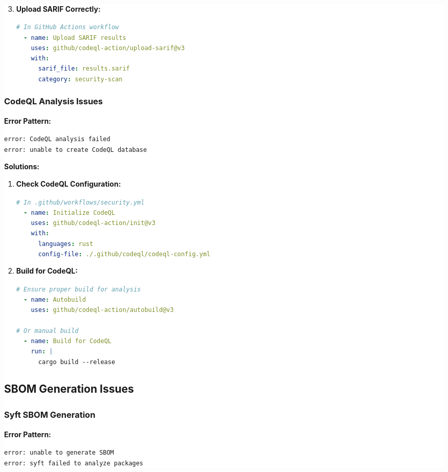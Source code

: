 3. **Upload SARIF Correctly:**

   ```yaml
   # In GitHub Actions workflow
     - name: Upload SARIF results
       uses: github/codeql-action/upload-sarif@v3
       with:
         sarif_file: results.sarif
         category: security-scan
   ```

### CodeQL Analysis Issues

**Error Pattern:**

```
error: CodeQL analysis failed
error: unable to create CodeQL database
```

**Solutions:**

1. **Check CodeQL Configuration:**

   ```yaml
   # In .github/workflows/security.yml
     - name: Initialize CodeQL
       uses: github/codeql-action/init@v3
       with:
         languages: rust
         config-file: ./.github/codeql/codeql-config.yml
   ```

2. **Build for CodeQL:**

   ```yaml
   # Ensure proper build for analysis
     - name: Autobuild
       uses: github/codeql-action/autobuild@v3

   # Or manual build
     - name: Build for CodeQL
       run: |
         cargo build --release
   ```

## SBOM Generation Issues

### Syft SBOM Generation

**Error Pattern:**

```
error: unable to generate SBOM
error: syft failed to analyze packages
```
